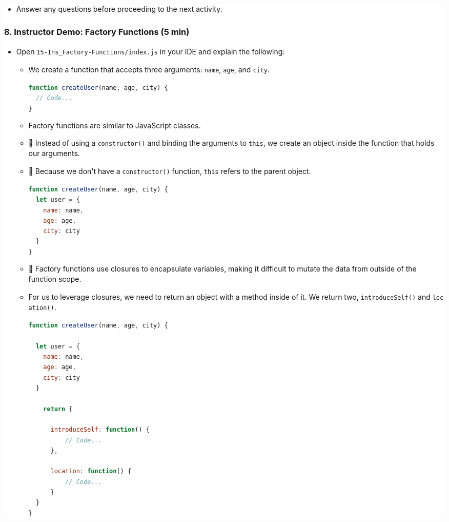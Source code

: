 * Answer any questions before proceeding to the next activity.

### 8. Instructor Demo: Factory Functions (5 min) 

* Open `15-Ins_Factory-Functions/index.js` in your IDE and explain the following:

  * We create a function that accepts three arguments: `name`, `age`, and `city`.

    ```js
    function createUser(name, age, city) {
      // Code...
    }
    ```

  * Factory functions are similar to JavaScript classes.

  * 🔑 Instead of using a `constructor()` and binding the arguments to `this`, we create an object inside the function that holds our arguments.

  * 🔑 Because we don't have a `constructor()` function, `this` refers to the parent object.

    ```js
    function createUser(name, age, city) {
      let user = {
        name: name,
        age: age,
        city: city
      }
    }
    ```

  * 🔑 Factory functions use closures to encapsulate variables, making it difficult to mutate the data from outside of the function scope.

  * For us to leverage closures, we need to return an object with a method inside of it. We return two, `introduceSelf()` and `location()`.

    ```js
    function createUser(name, age, city) {

      let user = {
        name: name,
        age: age,
        city: city
      }

        return {

          introduceSelf: function() {
              // Code...
          },

          location: function() {
              // Code...
          }
      }
    }
    ```
